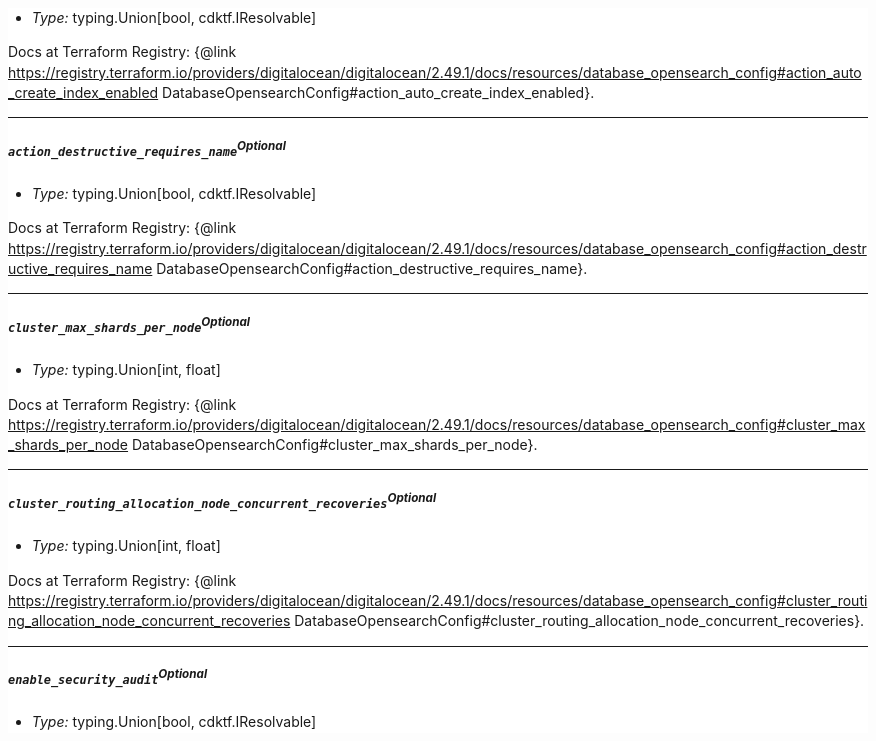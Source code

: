 - *Type:* typing.Union[bool, cdktf.IResolvable]

Docs at Terraform Registry: {@link https://registry.terraform.io/providers/digitalocean/digitalocean/2.49.1/docs/resources/database_opensearch_config#action_auto_create_index_enabled DatabaseOpensearchConfig#action_auto_create_index_enabled}.

---

##### `action_destructive_requires_name`<sup>Optional</sup> <a name="action_destructive_requires_name" id="@cdktf/provider-digitalocean.databaseOpensearchConfig.DatabaseOpensearchConfig.Initializer.parameter.actionDestructiveRequiresName"></a>

- *Type:* typing.Union[bool, cdktf.IResolvable]

Docs at Terraform Registry: {@link https://registry.terraform.io/providers/digitalocean/digitalocean/2.49.1/docs/resources/database_opensearch_config#action_destructive_requires_name DatabaseOpensearchConfig#action_destructive_requires_name}.

---

##### `cluster_max_shards_per_node`<sup>Optional</sup> <a name="cluster_max_shards_per_node" id="@cdktf/provider-digitalocean.databaseOpensearchConfig.DatabaseOpensearchConfig.Initializer.parameter.clusterMaxShardsPerNode"></a>

- *Type:* typing.Union[int, float]

Docs at Terraform Registry: {@link https://registry.terraform.io/providers/digitalocean/digitalocean/2.49.1/docs/resources/database_opensearch_config#cluster_max_shards_per_node DatabaseOpensearchConfig#cluster_max_shards_per_node}.

---

##### `cluster_routing_allocation_node_concurrent_recoveries`<sup>Optional</sup> <a name="cluster_routing_allocation_node_concurrent_recoveries" id="@cdktf/provider-digitalocean.databaseOpensearchConfig.DatabaseOpensearchConfig.Initializer.parameter.clusterRoutingAllocationNodeConcurrentRecoveries"></a>

- *Type:* typing.Union[int, float]

Docs at Terraform Registry: {@link https://registry.terraform.io/providers/digitalocean/digitalocean/2.49.1/docs/resources/database_opensearch_config#cluster_routing_allocation_node_concurrent_recoveries DatabaseOpensearchConfig#cluster_routing_allocation_node_concurrent_recoveries}.

---

##### `enable_security_audit`<sup>Optional</sup> <a name="enable_security_audit" id="@cdktf/provider-digitalocean.databaseOpensearchConfig.DatabaseOpensearchConfig.Initializer.parameter.enableSecurityAudit"></a>

- *Type:* typing.Union[bool, cdktf.IResolvable]

